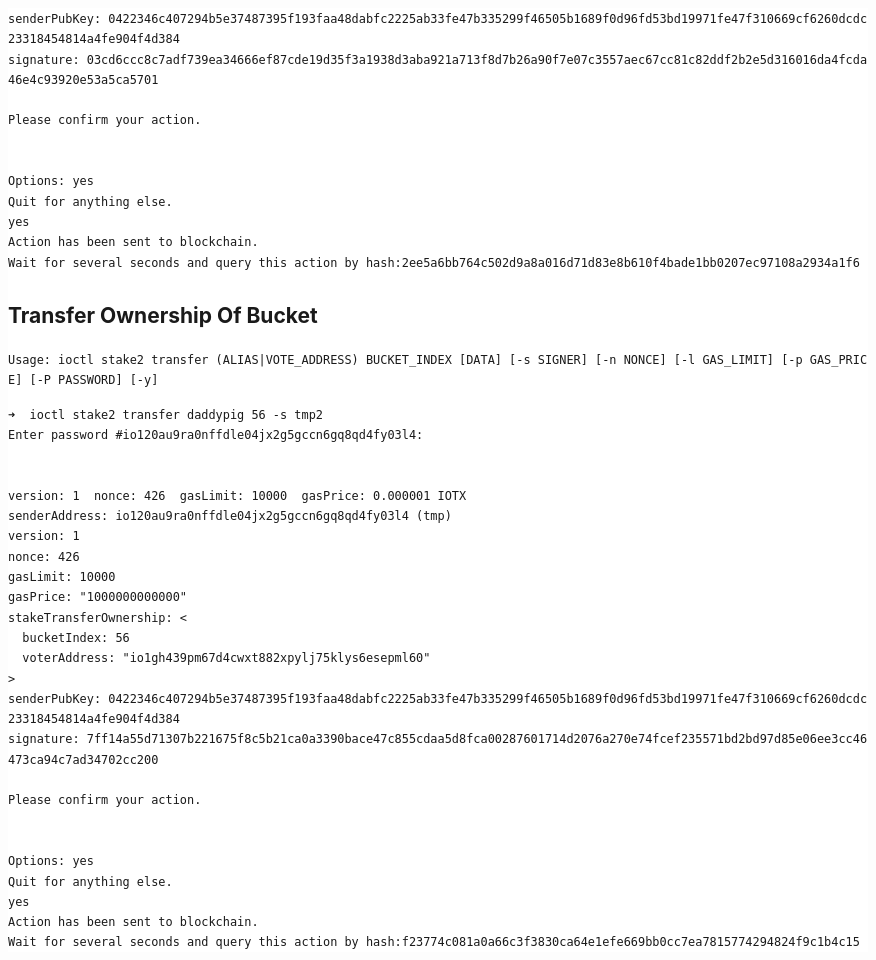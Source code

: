 ```
senderPubKey: 0422346c407294b5e37487395f193faa48dabfc2225ab33fe47b335299f46505b1689f0d96fd53bd19971fe47f310669cf6260dcdc23318454814a4fe904f4d384
signature: 03cd6ccc8c7adf739ea34666ef87cde19d35f3a1938d3aba921a713f8d7b26a90f7e07c3557aec67cc81c82ddf2b2e5d316016da4fcda46e4c93920e53a5ca5701

Please confirm your action.


Options: yes
Quit for anything else.
yes
Action has been sent to blockchain.
Wait for several seconds and query this action by hash:2ee5a6bb764c502d9a8a016d71d83e8b610f4bade1bb0207ec97108a2934a1f6
```

## Transfer Ownership Of Bucket

`Usage: ioctl stake2 transfer (ALIAS|VOTE_ADDRESS) BUCKET_INDEX [DATA] [-s SIGNER] [-n NONCE] [-l GAS_LIMIT] [-p GAS_PRICE] [-P PASSWORD] [-y]`

```
➜  ioctl stake2 transfer daddypig 56 -s tmp2
Enter password #io120au9ra0nffdle04jx2g5gccn6gq8qd4fy03l4:


version: 1  nonce: 426  gasLimit: 10000  gasPrice: 0.000001 IOTX
senderAddress: io120au9ra0nffdle04jx2g5gccn6gq8qd4fy03l4 (tmp)
version: 1
nonce: 426
gasLimit: 10000
gasPrice: "1000000000000"
stakeTransferOwnership: <
  bucketIndex: 56
  voterAddress: "io1gh439pm67d4cwxt882xpylj75klys6esepml60"
>
senderPubKey: 0422346c407294b5e37487395f193faa48dabfc2225ab33fe47b335299f46505b1689f0d96fd53bd19971fe47f310669cf6260dcdc23318454814a4fe904f4d384
signature: 7ff14a55d71307b221675f8c5b21ca0a3390bace47c855cdaa5d8fca00287601714d2076a270e74fcef235571bd2bd97d85e06ee3cc46473ca94c7ad34702cc200

Please confirm your action.


Options: yes
Quit for anything else.
yes
Action has been sent to blockchain.
Wait for several seconds and query this action by hash:f23774c081a0a66c3f3830ca64e1efe669bb0cc7ea7815774294824f9c1b4c15
```
